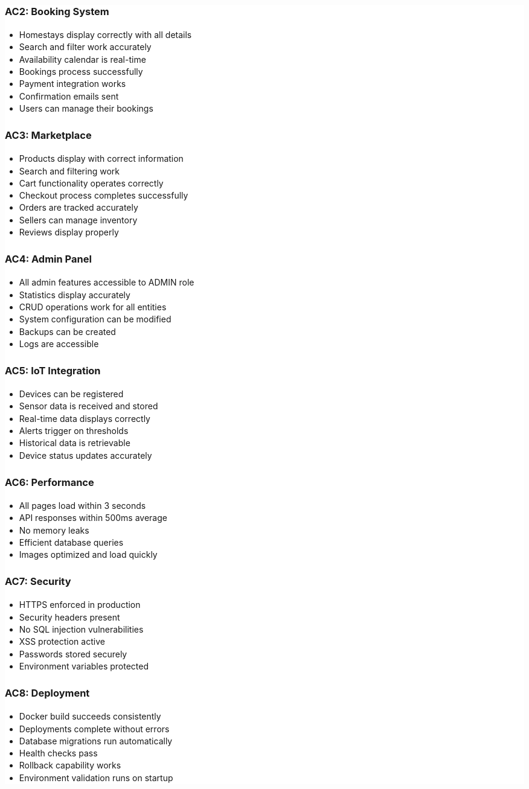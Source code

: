 ### AC2: Booking System
- Homestays display correctly with all details
- Search and filter work accurately
- Availability calendar is real-time
- Bookings process successfully
- Payment integration works
- Confirmation emails sent
- Users can manage their bookings

### AC3: Marketplace
- Products display with correct information
- Search and filtering work
- Cart functionality operates correctly
- Checkout process completes successfully
- Orders are tracked accurately
- Sellers can manage inventory
- Reviews display properly

### AC4: Admin Panel
- All admin features accessible to ADMIN role
- Statistics display accurately
- CRUD operations work for all entities
- System configuration can be modified
- Backups can be created
- Logs are accessible

### AC5: IoT Integration
- Devices can be registered
- Sensor data is received and stored
- Real-time data displays correctly
- Alerts trigger on thresholds
- Historical data is retrievable
- Device status updates accurately

### AC6: Performance
- All pages load within 3 seconds
- API responses within 500ms average
- No memory leaks
- Efficient database queries
- Images optimized and load quickly

### AC7: Security
- HTTPS enforced in production
- Security headers present
- No SQL injection vulnerabilities
- XSS protection active
- Passwords stored securely
- Environment variables protected

### AC8: Deployment
- Docker build succeeds consistently
- Deployments complete without errors
- Database migrations run automatically
- Health checks pass
- Rollback capability works
- Environment validation runs on startup
